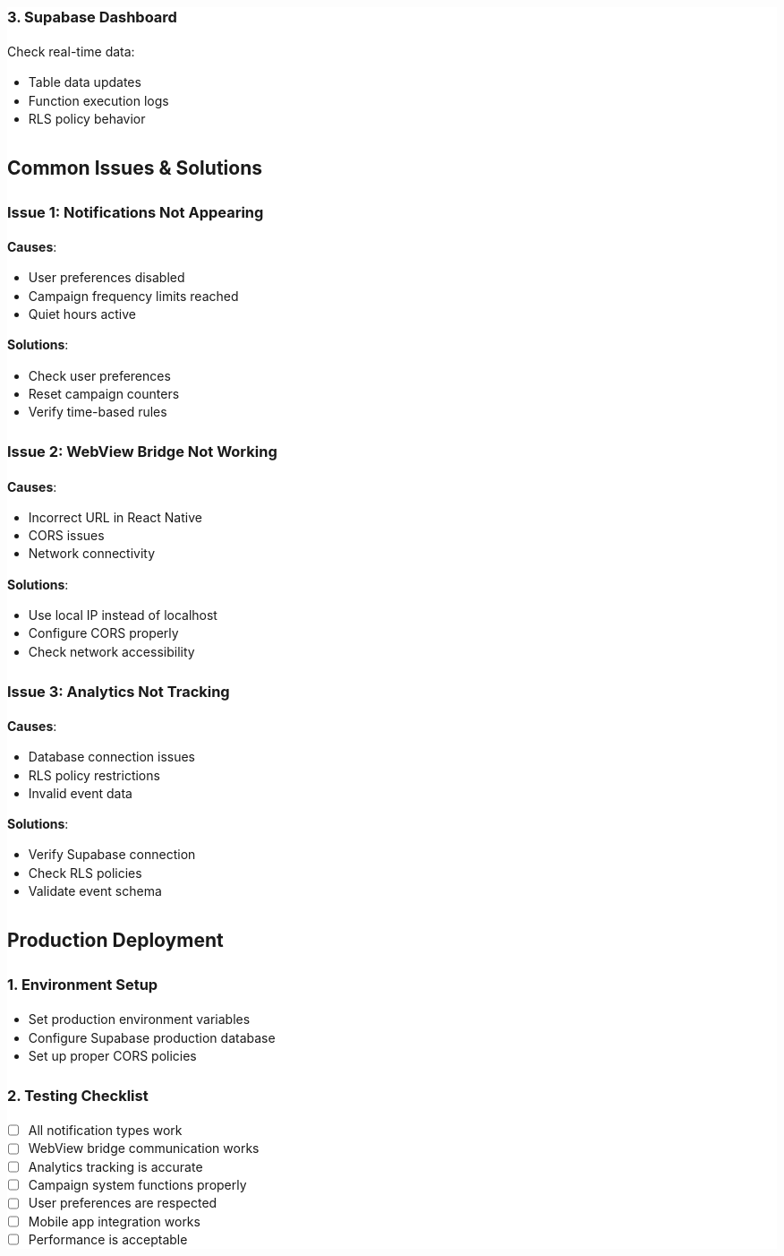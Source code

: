 ### 3. Supabase Dashboard
Check real-time data:
- Table data updates
- Function execution logs
- RLS policy behavior

## Common Issues & Solutions

### Issue 1: Notifications Not Appearing
**Causes**:
- User preferences disabled
- Campaign frequency limits reached
- Quiet hours active

**Solutions**:
- Check user preferences
- Reset campaign counters
- Verify time-based rules

### Issue 2: WebView Bridge Not Working
**Causes**:
- Incorrect URL in React Native
- CORS issues
- Network connectivity

**Solutions**:
- Use local IP instead of localhost
- Configure CORS properly
- Check network accessibility

### Issue 3: Analytics Not Tracking
**Causes**:
- Database connection issues
- RLS policy restrictions
- Invalid event data

**Solutions**:
- Verify Supabase connection
- Check RLS policies
- Validate event schema

## Production Deployment

### 1. Environment Setup
- Set production environment variables
- Configure Supabase production database
- Set up proper CORS policies

### 2. Testing Checklist
- [ ] All notification types work
- [ ] WebView bridge communication works
- [ ] Analytics tracking is accurate
- [ ] Campaign system functions properly
- [ ] User preferences are respected
- [ ] Mobile app integration works
- [ ] Performance is acceptable
